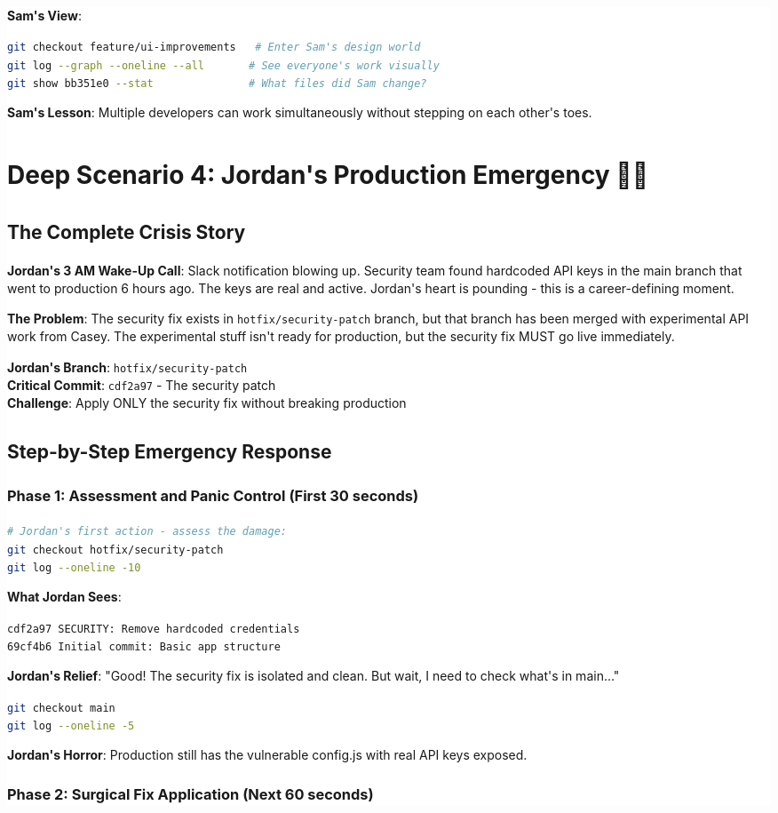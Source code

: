 **Sam's View**:
```bash
git checkout feature/ui-improvements   # Enter Sam's design world
git log --graph --oneline --all       # See everyone's work visually
git show bb351e0 --stat               # What files did Sam change?
```

**Sam's Lesson**: Multiple developers can work simultaneously without stepping on each other's toes.

# Deep Scenario 4: Jordan's Production Emergency 🍒🚨

## The Complete Crisis Story

**Jordan's 3 AM Wake-Up Call**: Slack notification blowing up. Security team found hardcoded API keys in the main branch that went to production 6 hours ago. The keys are real and active. Jordan's heart is pounding - this is a career-defining moment.

**The Problem**: The security fix exists in `hotfix/security-patch` branch, but that branch has been merged with experimental API work from Casey. The experimental stuff isn't ready for production, but the security fix MUST go live immediately.

**Jordan's Branch**: `hotfix/security-patch`  
**Critical Commit**: `cdf2a97` - The security patch  
**Challenge**: Apply ONLY the security fix without breaking production

## Step-by-Step Emergency Response

### Phase 1: Assessment and Panic Control (First 30 seconds)

```bash
# Jordan's first action - assess the damage:
git checkout hotfix/security-patch
git log --oneline -10
```

**What Jordan Sees**:
```
cdf2a97 SECURITY: Remove hardcoded credentials
69cf4b6 Initial commit: Basic app structure
```

**Jordan's Relief**: "Good! The security fix is isolated and clean. But wait, I need to check what's in main..."

```bash
git checkout main
git log --oneline -5
```

**Jordan's Horror**: Production still has the vulnerable config.js with real API keys exposed.

### Phase 2: Surgical Fix Application (Next 60 seconds)
